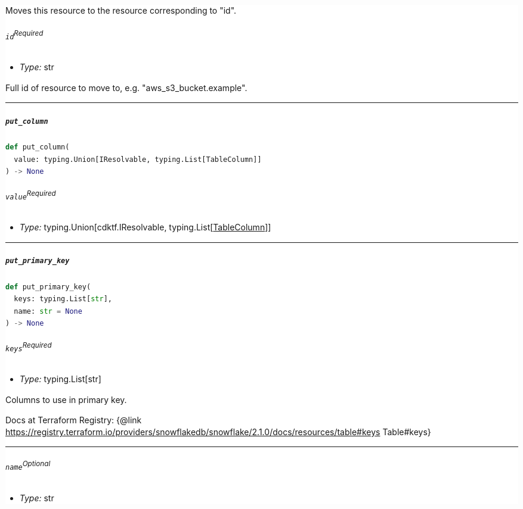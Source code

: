 Moves this resource to the resource corresponding to "id".

###### `id`<sup>Required</sup> <a name="id" id="@cdktf/provider-snowflake.table.Table.moveToId.parameter.id"></a>

- *Type:* str

Full id of resource to move to, e.g. "aws_s3_bucket.example".

---

##### `put_column` <a name="put_column" id="@cdktf/provider-snowflake.table.Table.putColumn"></a>

```python
def put_column(
  value: typing.Union[IResolvable, typing.List[TableColumn]]
) -> None
```

###### `value`<sup>Required</sup> <a name="value" id="@cdktf/provider-snowflake.table.Table.putColumn.parameter.value"></a>

- *Type:* typing.Union[cdktf.IResolvable, typing.List[<a href="#@cdktf/provider-snowflake.table.TableColumn">TableColumn</a>]]

---

##### `put_primary_key` <a name="put_primary_key" id="@cdktf/provider-snowflake.table.Table.putPrimaryKey"></a>

```python
def put_primary_key(
  keys: typing.List[str],
  name: str = None
) -> None
```

###### `keys`<sup>Required</sup> <a name="keys" id="@cdktf/provider-snowflake.table.Table.putPrimaryKey.parameter.keys"></a>

- *Type:* typing.List[str]

Columns to use in primary key.

Docs at Terraform Registry: {@link https://registry.terraform.io/providers/snowflakedb/snowflake/2.1.0/docs/resources/table#keys Table#keys}

---

###### `name`<sup>Optional</sup> <a name="name" id="@cdktf/provider-snowflake.table.Table.putPrimaryKey.parameter.name"></a>

- *Type:* str
